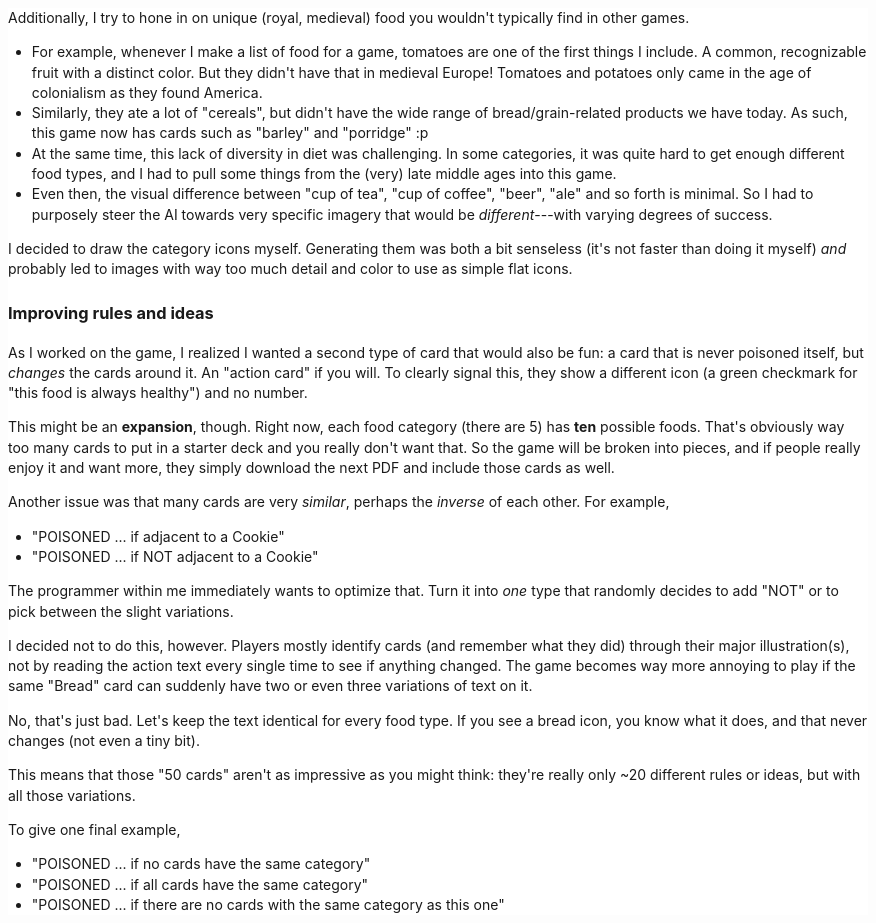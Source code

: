 Additionally, I try to hone in on unique (royal, medieval) food you wouldn't typically find in other games.

* For example, whenever I make a list of food for a game, tomatoes are one of the first things I include. A common, recognizable fruit with a distinct color. But they didn't have that in medieval Europe! Tomatoes and potatoes only came in the age of colonialism as they found America.
* Similarly, they ate a lot of "cereals", but didn't have the wide range of bread/grain-related products we have today. As such, this game now has cards such as "barley" and "porridge" :p
* At the same time, this lack of diversity in diet was challenging. In some categories, it was quite hard to get enough different food types, and I had to pull some things from the (very) late middle ages into this game.
* Even then, the visual difference between "cup of tea", "cup of coffee", "beer", "ale" and so forth is minimal. So I had to purposely steer the AI towards very specific imagery that would be _different_---with varying degrees of success.

I decided to draw the category icons myself. Generating them was both a bit senseless (it's not faster than doing it myself) _and_ probably led to images with way too much detail and color to use as simple flat icons.

### Improving rules and ideas

As I worked on the game, I realized I wanted a second type of card that would also be fun: a card that is never poisoned itself, but _changes_ the cards around it. An "action card" if you will. To clearly signal this, they show a different icon (a green checkmark for "this food is always healthy") and no number. 

This might be an **expansion**, though. Right now, each food category (there are 5) has **ten** possible foods. That's obviously way too many cards to put in a starter deck and you really don't want that. So the game will be broken into pieces, and if people really enjoy it and want more, they simply download the next PDF and include those cards as well.

Another issue was that many cards are very _similar_, perhaps the _inverse_ of each other. For example,

* "POISONED ... if adjacent to a Cookie"
* "POISONED ... if NOT adjacent to a Cookie"

The programmer within me immediately wants to optimize that. Turn it into _one_ type that randomly decides to add "NOT" or to pick between the slight variations.

I decided not to do this, however. Players mostly identify cards (and remember what they did) through their major illustration(s), not by reading the action text every single time to see if anything changed. The game becomes way more annoying to play if the same "Bread" card can suddenly have two or even three variations of text on it.

No, that's just bad. Let's keep the text identical for every food type. If you see a bread icon, you know what it does, and that never changes (not even a tiny bit). 

This means that those "50 cards" aren't as impressive as you might think: they're really only ~20 different rules or ideas, but with all those variations.

To give one final example, 

* "POISONED ... if no cards have the same category"
* "POISONED ... if all cards have the same category"
* "POISONED ... if there are no cards with the same category as this one"
